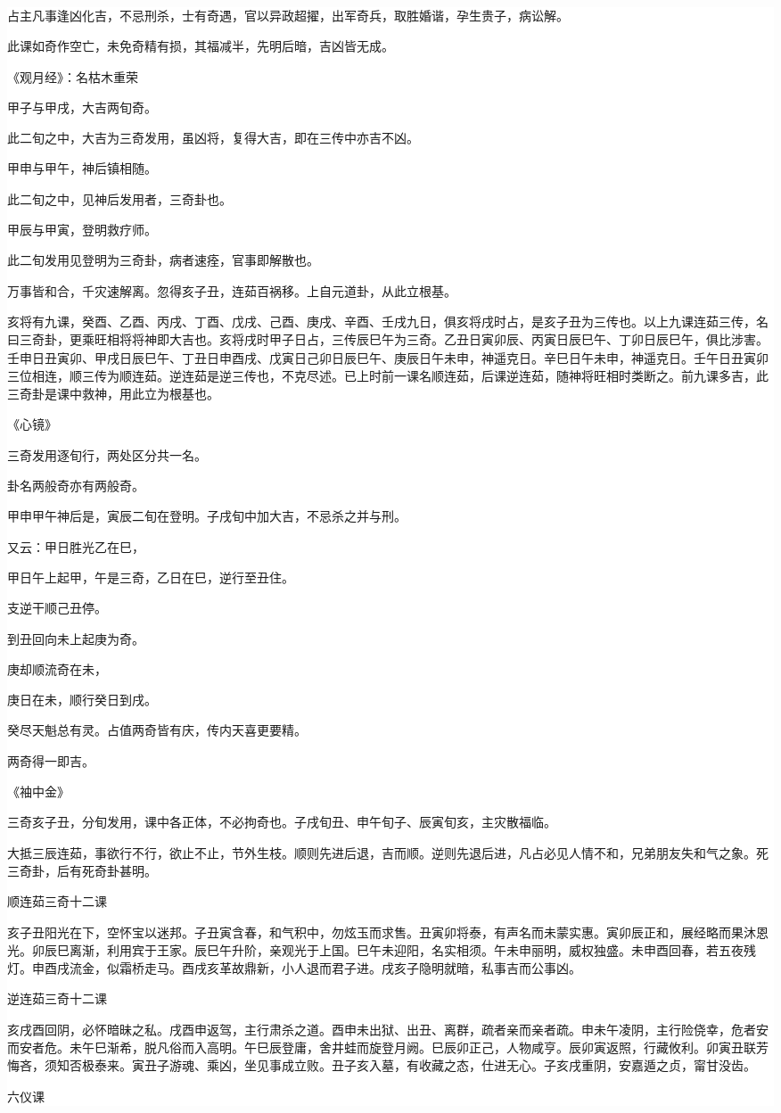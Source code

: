 占主凡事逢凶化吉，不忌刑杀，士有奇遇，官以异政超擢，出军奇兵，取胜婚谐，孕生贵子，病讼解。

此课如奇作空亡，未免奇精有损，其福减半，先明后暗，吉凶皆无成。

《观月经》：名枯木重荣

甲子与甲戌，大吉两旬奇。

此二旬之中，大吉为三奇发用，虽凶将，复得大吉，即在三传中亦吉不凶。

甲申与甲午，神后镇相随。

此二旬之中，见神后发用者，三奇卦也。

甲辰与甲寅，登明救疗师。

此二旬发用见登明为三奇卦，病者速痊，官事即解散也。

万事皆和合，千灾速解离。忽得亥子丑，连茹百祸移。上自元道卦，从此立根基。

亥将有九课，癸酉、乙酉、丙戌、丁酉、戊戌、己酉、庚戌、辛酉、壬戌九日，俱亥将戌时占，是亥子丑为三传也。以上九课连茹三传，名曰三奇卦，更乘旺相将将神即大吉也。亥将戌时甲子日占，三传辰巳午为三奇。乙丑日寅卯辰、丙寅日辰巳午、丁卯日辰巳午，俱比涉害。壬申日丑寅卯、甲戌日辰巳午、丁丑日申酉戌、戊寅日己卯日辰巳午、庚辰日午未申，神遥克日。辛巳日午未申，神遥克日。壬午日丑寅卯三位相连，顺三传为顺连茹。逆连茹是逆三传也，不克尽述。已上时前一课名顺连茹，后课逆连茹，随神将旺相时类断之。前九课多吉，此三奇卦是课中救神，用此立为根基也。

《心镜》

三奇发用逐旬行，两处区分共一名。

卦名两般奇亦有两般奇。

甲申甲午神后是，寅辰二旬在登明。子戌旬中加大吉，不忌杀之并与刑。

又云：甲日胜光乙在巳，

甲日午上起甲，午是三奇，乙日在巳，逆行至丑住。

支逆干顺己丑停。

到丑回向未上起庚为奇。

庚却顺流奇在未，

庚日在未，顺行癸日到戌。

癸尽天魁总有灵。占值两奇皆有庆，传内天喜更要精。

两奇得一即吉。

《袖中金》

三奇亥子丑，分旬发用，课中各正体，不必拘奇也。子戌旬丑、申午旬子、辰寅旬亥，主灾散福临。

大抵三辰连茹，事欲行不行，欲止不止，节外生枝。顺则先进后退，吉而顺。逆则先退后进，凡占必见人情不和，兄弟朋友失和气之象。死三奇卦，后有死奇卦甚明。

顺连茹三奇十二课

亥子丑阳光在下，空怀宝以迷邦。子丑寅含春，和气积中，勿炫玉而求售。丑寅卯将泰，有声名而未蒙实惠。寅卯辰正和，展经略而果沐恩光。卯辰巳离渐，利用宾于王家。辰巳午升阶，亲观光于上国。巳午未迎阳，名实相须。午未申丽明，威权独盛。未申酉回春，若五夜残灯。申酉戌流金，似霜桥走马。酉戌亥革故鼎新，小人退而君子进。戌亥子隐明就暗，私事吉而公事凶。

逆连茹三奇十二课

亥戌酉回阴，必怀暗昧之私。戌酉申返驾，主行肃杀之道。酉申未出狱、出丑、离群，疏者亲而亲者疏。申未午凌阴，主行险侥幸，危者安而安者危。未午巳渐希，脱凡俗而入高明。午巳辰登庸，舍井蛙而旋登月阙。巳辰卯正己，人物咸亨。辰卯寅返照，行藏攸利。卯寅丑联芳悔吝，须知否极泰来。寅丑子游魂、乘凶，坐见事成立败。丑子亥入墓，有收藏之态，仕进无心。子亥戌重阴，安嘉遁之贞，甯甘没齿。

六仪课
